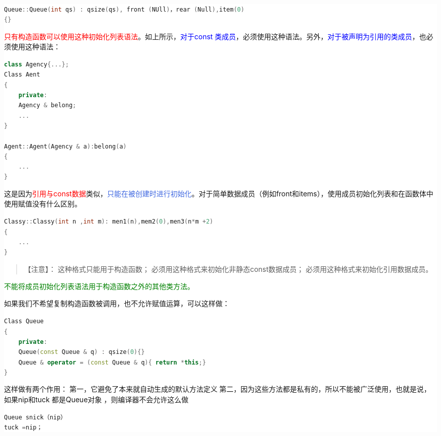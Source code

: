 ```cPP
Queue::Queue(int qs) : qsize(qs), front (NUll)，rear (Null),item(0)
{}
```

<font color="red">只有构造函数可以使用这种初始化列表语法</font>。如上所示，<font color="blue">对于const 类成员</font>，必须使用这种语法。另外，<font color="blue">对于被声明为引用的类成员</font>，也必须使用这种语法：

```C++
class Agency{...};
Class Aent
{
	private:
	Agency & belong;
	...
}

Agent::Agent(Agency & a):belong(a)
{
	...		
}
```

这是因为<font color="red">引用与const数据</font>类似，<font color="RoyalBlue">只能在被创建时进行初始化</font>。对于简单数据成员（例如front和items），使用成员初始化列表和在函数体中 使用赋值没有什么区别。

```C++
Classy::Classy(int n ,int m): men1(n),mem2(0),men3(n*m +2)
{
	...
}
```

> 【注意】：
> 这种格式只能用于构造函数；
> 必须用这种格式来初始化非静态const数据成员；
> 必须用这种格式来初始化引用数据成员。

<font color="green">不能将成员初始化列表语法用于构造函数之外的其他类方法。</font>

如果我们不希望复制构造函数被调用，也不允许赋值运算，可以这样做：

```C++
Class Queue
{
	private:
	Queue(const Queue & q) : qsize(0){}
	Queue & operator = (const Queue & q){ return *this;}
}
```

这样做有两个作用：
第一，它避免了本来就自动生成的默认方法定义
第二，因为这些方法都是私有的，所以不能被广泛使用，也就是说，如果nip和tuck 都是Queue对象 ，则编译器不会允许这么做

```C++
Queue snick（nip）
tuck =nip；	
```
